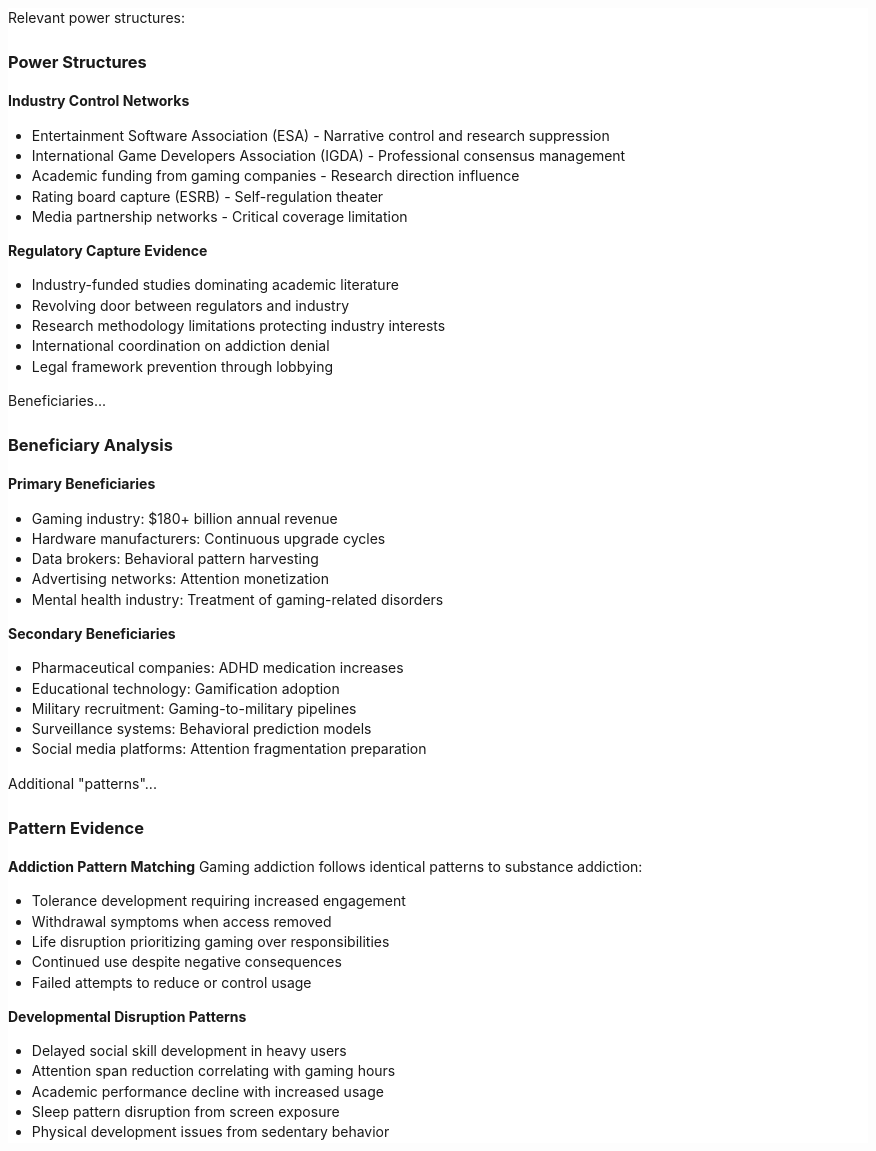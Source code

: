 Relevant power structures:

### Power Structures

**Industry Control Networks**
- Entertainment Software Association (ESA) - Narrative control and research suppression
- International Game Developers Association (IGDA) - Professional consensus management
- Academic funding from gaming companies - Research direction influence
- Rating board capture (ESRB) - Self-regulation theater
- Media partnership networks - Critical coverage limitation

**Regulatory Capture Evidence**
- Industry-funded studies dominating academic literature
- Revolving door between regulators and industry
- Research methodology limitations protecting industry interests
- International coordination on addiction denial
- Legal framework prevention through lobbying

Beneficiaries...

### Beneficiary Analysis

**Primary Beneficiaries**
- Gaming industry: $180+ billion annual revenue
- Hardware manufacturers: Continuous upgrade cycles
- Data brokers: Behavioral pattern harvesting
- Advertising networks: Attention monetization
- Mental health industry: Treatment of gaming-related disorders

**Secondary Beneficiaries**
- Pharmaceutical companies: ADHD medication increases
- Educational technology: Gamification adoption
- Military recruitment: Gaming-to-military pipelines
- Surveillance systems: Behavioral prediction models
- Social media platforms: Attention fragmentation preparation

Additional "patterns"...

### Pattern Evidence

**Addiction Pattern Matching**
Gaming addiction follows identical patterns to substance addiction:
- Tolerance development requiring increased engagement
- Withdrawal symptoms when access removed
- Life disruption prioritizing gaming over responsibilities
- Continued use despite negative consequences
- Failed attempts to reduce or control usage

**Developmental Disruption Patterns**
- Delayed social skill development in heavy users
- Attention span reduction correlating with gaming hours
- Academic performance decline with increased usage
- Sleep pattern disruption from screen exposure
- Physical development issues from sedentary behavior
